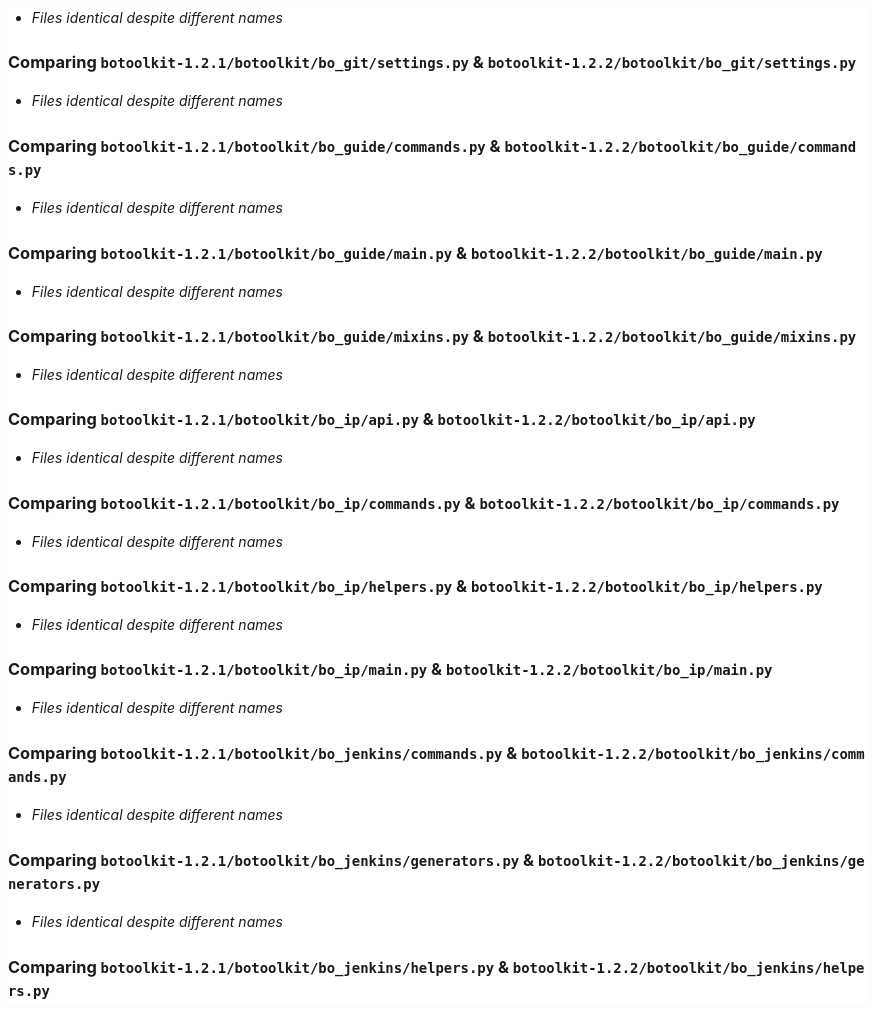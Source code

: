  * *Files identical despite different names*

### Comparing `botoolkit-1.2.1/botoolkit/bo_git/settings.py` & `botoolkit-1.2.2/botoolkit/bo_git/settings.py`

 * *Files identical despite different names*

### Comparing `botoolkit-1.2.1/botoolkit/bo_guide/commands.py` & `botoolkit-1.2.2/botoolkit/bo_guide/commands.py`

 * *Files identical despite different names*

### Comparing `botoolkit-1.2.1/botoolkit/bo_guide/main.py` & `botoolkit-1.2.2/botoolkit/bo_guide/main.py`

 * *Files identical despite different names*

### Comparing `botoolkit-1.2.1/botoolkit/bo_guide/mixins.py` & `botoolkit-1.2.2/botoolkit/bo_guide/mixins.py`

 * *Files identical despite different names*

### Comparing `botoolkit-1.2.1/botoolkit/bo_ip/api.py` & `botoolkit-1.2.2/botoolkit/bo_ip/api.py`

 * *Files identical despite different names*

### Comparing `botoolkit-1.2.1/botoolkit/bo_ip/commands.py` & `botoolkit-1.2.2/botoolkit/bo_ip/commands.py`

 * *Files identical despite different names*

### Comparing `botoolkit-1.2.1/botoolkit/bo_ip/helpers.py` & `botoolkit-1.2.2/botoolkit/bo_ip/helpers.py`

 * *Files identical despite different names*

### Comparing `botoolkit-1.2.1/botoolkit/bo_ip/main.py` & `botoolkit-1.2.2/botoolkit/bo_ip/main.py`

 * *Files identical despite different names*

### Comparing `botoolkit-1.2.1/botoolkit/bo_jenkins/commands.py` & `botoolkit-1.2.2/botoolkit/bo_jenkins/commands.py`

 * *Files identical despite different names*

### Comparing `botoolkit-1.2.1/botoolkit/bo_jenkins/generators.py` & `botoolkit-1.2.2/botoolkit/bo_jenkins/generators.py`

 * *Files identical despite different names*

### Comparing `botoolkit-1.2.1/botoolkit/bo_jenkins/helpers.py` & `botoolkit-1.2.2/botoolkit/bo_jenkins/helpers.py`
